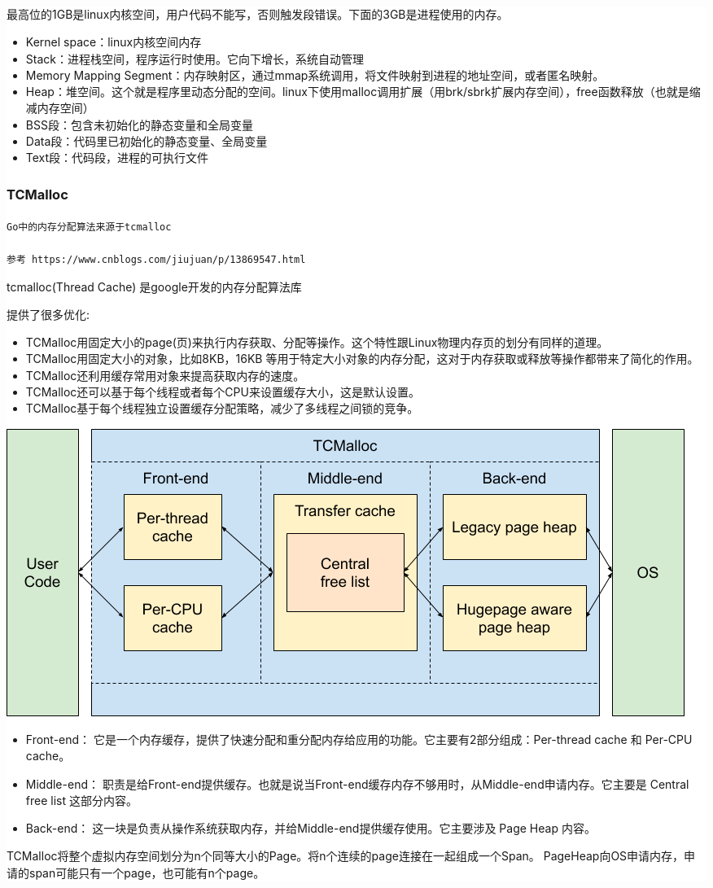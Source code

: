 最高位的1GB是linux内核空间，用户代码不能写，否则触发段错误。下面的3GB是进程使用的内存。

- Kernel space：linux内核空间内存
- Stack：进程栈空间，程序运行时使用。它向下增长，系统自动管理
- Memory Mapping Segment：内存映射区，通过mmap系统调用，将文件映射到进程的地址空间，或者匿名映射。
- Heap：堆空间。这个就是程序里动态分配的空间。linux下使用malloc调用扩展（用brk/sbrk扩展内存空间），free函数释放（也就是缩减内存空间）
- BSS段：包含未初始化的静态变量和全局变量
- Data段：代码里已初始化的静态变量、全局变量
- Text段：代码段，进程的可执行文件

### TCMalloc

    Go中的内存分配算法来源于tcmalloc

    参考 https://www.cnblogs.com/jiujuan/p/13869547.html

tcmalloc(Thread Cache) 是google开发的内存分配算法库

提供了很多优化:
- TCMalloc用固定大小的page(页)来执行内存获取、分配等操作。这个特性跟Linux物理内存页的划分有同样的道理。
- TCMalloc用固定大小的对象，比如8KB，16KB 等用于特定大小对象的内存分配，这对于内存获取或释放等操作都带来了简化的作用。
- TCMalloc还利用缓存常用对象来提高获取内存的速度。
- TCMalloc还可以基于每个线程或者每个CPU来设置缓存大小，这是默认设置。
- TCMalloc基于每个线程独立设置缓存分配策略，减少了多线程之间锁的竞争。

<img src="./tcmalloc.png">

- Front-end： 
它是一个内存缓存，提供了快速分配和重分配内存给应用的功能。它主要有2部分组成：Per-thread cache 和 Per-CPU cache。

- Middle-end：
职责是给Front-end提供缓存。也就是说当Front-end缓存内存不够用时，从Middle-end申请内存。它主要是 Central free list 这部分内容。

- Back-end：
这一块是负责从操作系统获取内存，并给Middle-end提供缓存使用。它主要涉及 Page Heap 内容。

TCMalloc将整个虚拟内存空间划分为n个同等大小的Page。将n个连续的page连接在一起组成一个Span。
PageHeap向OS申请内存，申请的span可能只有一个page，也可能有n个page。
